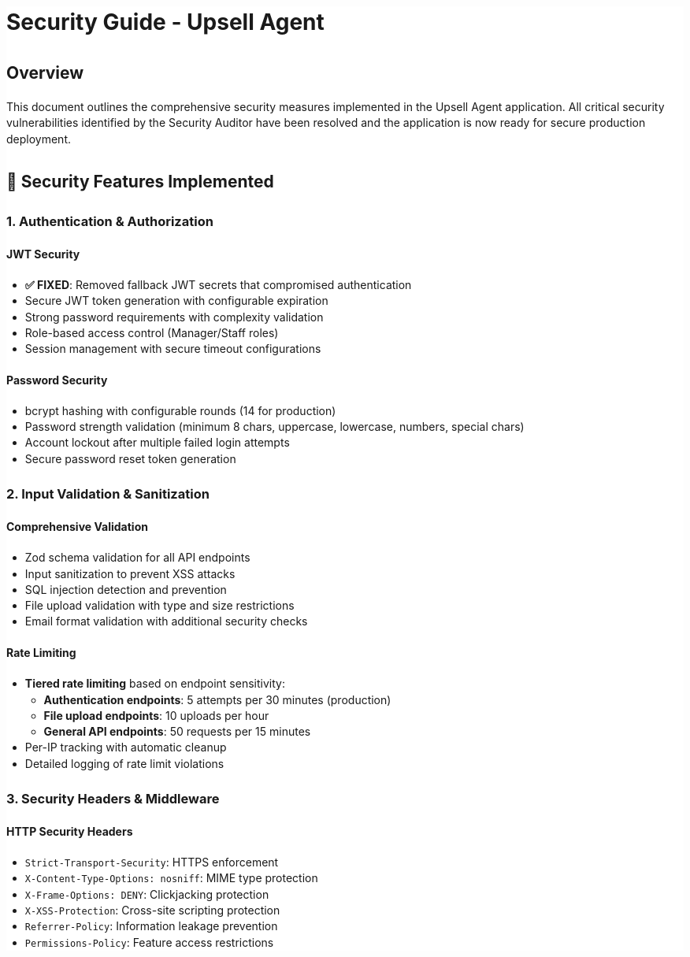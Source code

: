# Security Guide - Upsell Agent

## Overview

This document outlines the comprehensive security measures implemented in the Upsell Agent application. All critical security vulnerabilities identified by the Security Auditor have been resolved and the application is now ready for secure production deployment.

## 🔐 Security Features Implemented

### 1. Authentication & Authorization

#### JWT Security
- **✅ FIXED**: Removed fallback JWT secrets that compromised authentication
- Secure JWT token generation with configurable expiration
- Strong password requirements with complexity validation
- Role-based access control (Manager/Staff roles)
- Session management with secure timeout configurations

#### Password Security
- bcrypt hashing with configurable rounds (14 for production)
- Password strength validation (minimum 8 chars, uppercase, lowercase, numbers, special chars)
- Account lockout after multiple failed login attempts
- Secure password reset token generation

### 2. Input Validation & Sanitization

#### Comprehensive Validation
- Zod schema validation for all API endpoints
- Input sanitization to prevent XSS attacks
- SQL injection detection and prevention
- File upload validation with type and size restrictions
- Email format validation with additional security checks

#### Rate Limiting
- **Tiered rate limiting** based on endpoint sensitivity:
  - **Authentication endpoints**: 5 attempts per 30 minutes (production)
  - **File upload endpoints**: 10 uploads per hour
  - **General API endpoints**: 50 requests per 15 minutes
- Per-IP tracking with automatic cleanup
- Detailed logging of rate limit violations

### 3. Security Headers & Middleware

#### HTTP Security Headers
- `Strict-Transport-Security`: HTTPS enforcement
- `X-Content-Type-Options: nosniff`: MIME type protection
- `X-Frame-Options: DENY`: Clickjacking protection
- `X-XSS-Protection`: Cross-site scripting protection
- `Referrer-Policy`: Information leakage prevention
- `Permissions-Policy`: Feature access restrictions
